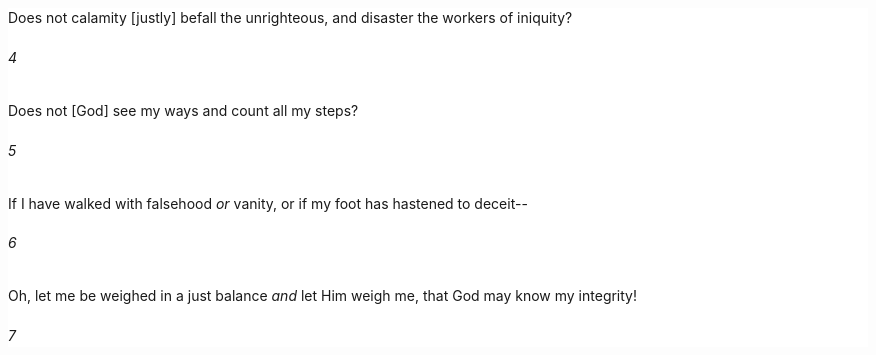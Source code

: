 Does not calamity [justly] befall the unrighteous, and disaster the workers of iniquity? 













###### 4 






Does not [God] see my ways and count all my steps? 













###### 5 






If I have walked with falsehood _or_ vanity, or if my foot has hastened to deceit-- 













###### 6 






Oh, let me be weighed in a just balance _and_ let Him weigh me, that God may know my integrity! 













###### 7 





